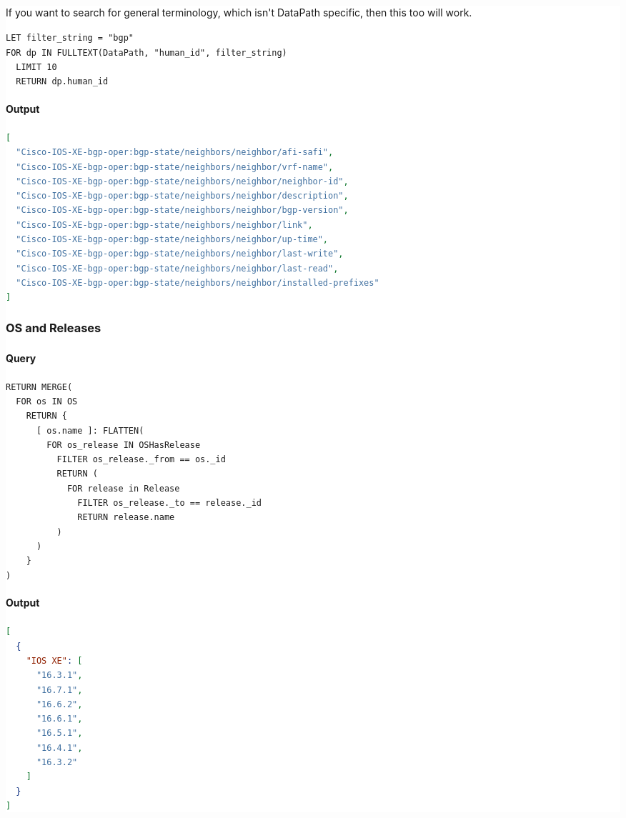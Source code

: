 If you want to search for general terminology, which isn't DataPath specific, then this too will work.

```
LET filter_string = "bgp"
FOR dp IN FULLTEXT(DataPath, "human_id", filter_string)
  LIMIT 10
  RETURN dp.human_id
```

#### Output
```json
[
  "Cisco-IOS-XE-bgp-oper:bgp-state/neighbors/neighbor/afi-safi",
  "Cisco-IOS-XE-bgp-oper:bgp-state/neighbors/neighbor/vrf-name",
  "Cisco-IOS-XE-bgp-oper:bgp-state/neighbors/neighbor/neighbor-id",
  "Cisco-IOS-XE-bgp-oper:bgp-state/neighbors/neighbor/description",
  "Cisco-IOS-XE-bgp-oper:bgp-state/neighbors/neighbor/bgp-version",
  "Cisco-IOS-XE-bgp-oper:bgp-state/neighbors/neighbor/link",
  "Cisco-IOS-XE-bgp-oper:bgp-state/neighbors/neighbor/up-time",
  "Cisco-IOS-XE-bgp-oper:bgp-state/neighbors/neighbor/last-write",
  "Cisco-IOS-XE-bgp-oper:bgp-state/neighbors/neighbor/last-read",
  "Cisco-IOS-XE-bgp-oper:bgp-state/neighbors/neighbor/installed-prefixes"
]
```

### OS and Releases

#### Query
```
RETURN MERGE(
  FOR os IN OS
    RETURN {
      [ os.name ]: FLATTEN(
        FOR os_release IN OSHasRelease
          FILTER os_release._from == os._id
          RETURN (
            FOR release in Release
              FILTER os_release._to == release._id
              RETURN release.name
          )
      )
    }
)
```

#### Output
```json
[
  {
    "IOS XE": [
      "16.3.1",
      "16.7.1",
      "16.6.2",
      "16.6.1",
      "16.5.1",
      "16.4.1",
      "16.3.2"
    ]
  }
]
```
